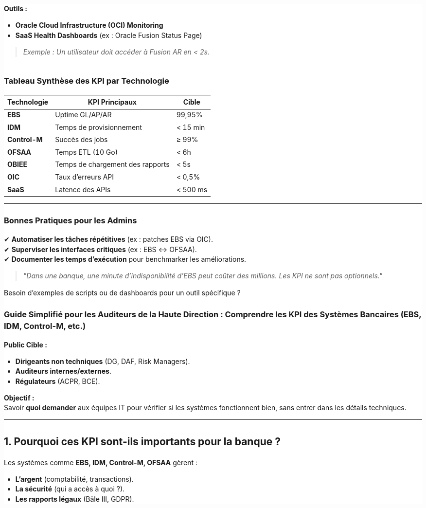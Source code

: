 **Outils :**  
- **Oracle Cloud Infrastructure (OCI) Monitoring**  
- **SaaS Health Dashboards** (ex : Oracle Fusion Status Page)  

> *Exemple : Un utilisateur doit accéder à Fusion AR en < 2s.*  

---

### **Tableau Synthèse des KPI par Technologie**  
| **Technologie**  | **KPI Principaux**                     | **Cible**               |  
|------------------|---------------------------------------|-------------------------|  
| **EBS**         | Uptime GL/AP/AR                       | 99,95%                 |  
| **IDM**         | Temps de provisionnement              | < 15 min               |  
| **Control-M**   | Succès des jobs                       | ≥ 99%                  |  
| **OFSAA**       | Temps ETL (10 Go)                     | < 6h                   |  
| **OBIEE**       | Temps de chargement des rapports      | < 5s                   |  
| **OIC**         | Taux d’erreurs API                    | < 0,5%                 |  
| **SaaS**        | Latence des APIs                      | < 500 ms               |  

---

### **Bonnes Pratiques pour les Admins**  
✔ **Automatiser les tâches répétitives** (ex : patches EBS via OIC).  
✔ **Superviser les interfaces critiques** (ex : EBS ↔ OFSAA).  
✔ **Documenter les temps d’exécution** pour benchmarker les améliorations.  

> *"Dans une banque, une minute d’indisponibilité d’EBS peut coûter des millions. Les KPI ne sont pas optionnels."*  

Besoin d’exemples de scripts ou de dashboards pour un outil spécifique ?


### **Guide Simplifié pour les Auditeurs de la Haute Direction : Comprendre les KPI des Systèmes Bancaires (EBS, IDM, Control-M, etc.)**  

**Public Cible :**  
- **Dirigeants non techniques** (DG, DAF, Risk Managers).  
- **Auditeurs internes/externes**.  
- **Régulateurs** (ACPR, BCE).  

**Objectif :**  
Savoir **quoi demander** aux équipes IT pour vérifier si les systèmes fonctionnent bien, sans entrer dans les détails techniques.  

---

## **1. Pourquoi ces KPI sont-ils importants pour la banque ?**  
Les systèmes comme **EBS, IDM, Control-M, OFSAA** gèrent :  
- **L’argent** (comptabilité, transactions).  
- **La sécurité** (qui a accès à quoi ?).  
- **Les rapports légaux** (Bâle III, GDPR).  
